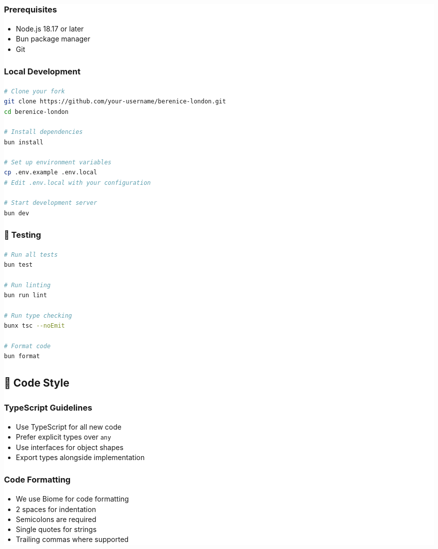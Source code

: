 ### Prerequisites

- Node.js 18.17 or later
- Bun package manager
- Git

### Local Development

```bash
# Clone your fork
git clone https://github.com/your-username/berenice-london.git
cd berenice-london

# Install dependencies
bun install

# Set up environment variables
cp .env.example .env.local
# Edit .env.local with your configuration

# Start development server
bun dev
```

### 🧪 Testing

```bash
# Run all tests
bun test

# Run linting
bun run lint

# Run type checking
bunx tsc --noEmit

# Format code
bun format
```

## 📐 Code Style

### TypeScript Guidelines

- Use TypeScript for all new code
- Prefer explicit types over `any`
- Use interfaces for object shapes
- Export types alongside implementation

### Code Formatting

- We use Biome for code formatting
- 2 spaces for indentation
- Semicolons are required
- Single quotes for strings
- Trailing commas where supported
